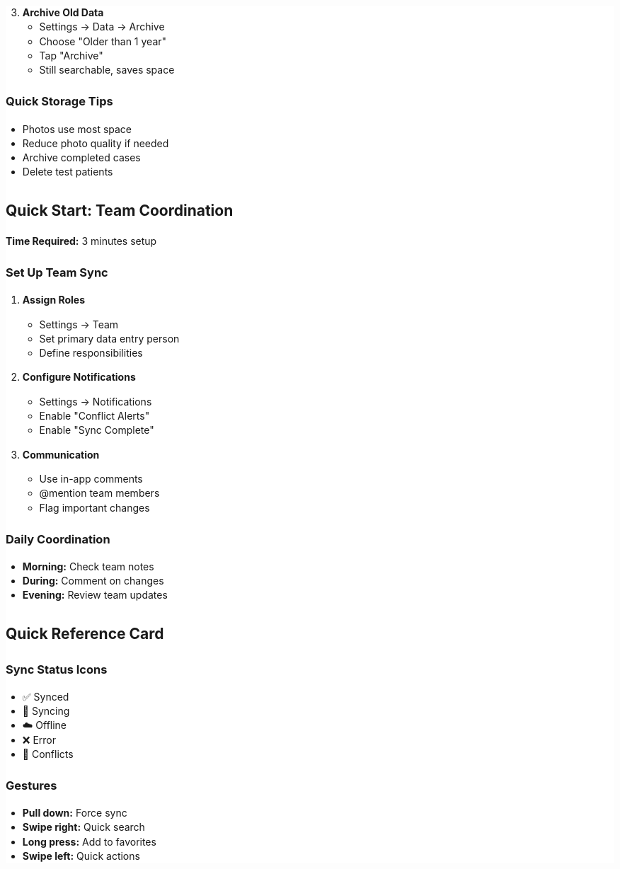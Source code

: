 3. **Archive Old Data**
   - Settings → Data → Archive
   - Choose "Older than 1 year"
   - Tap "Archive"
   - Still searchable, saves space

### Quick Storage Tips
- Photos use most space
- Reduce photo quality if needed
- Archive completed cases
- Delete test patients

## Quick Start: Team Coordination

**Time Required:** 3 minutes setup

### Set Up Team Sync

1. **Assign Roles**
   - Settings → Team
   - Set primary data entry person
   - Define responsibilities

2. **Configure Notifications**
   - Settings → Notifications
   - Enable "Conflict Alerts"
   - Enable "Sync Complete"

3. **Communication**
   - Use in-app comments
   - @mention team members
   - Flag important changes

### Daily Coordination
- **Morning:** Check team notes
- **During:** Comment on changes
- **Evening:** Review team updates

## Quick Reference Card

### Sync Status Icons
- ✅ Synced
- 🔄 Syncing
- ☁️ Offline
- ❌ Error
- 🔴 Conflicts

### Gestures
- **Pull down:** Force sync
- **Swipe right:** Quick search
- **Long press:** Add to favorites
- **Swipe left:** Quick actions
